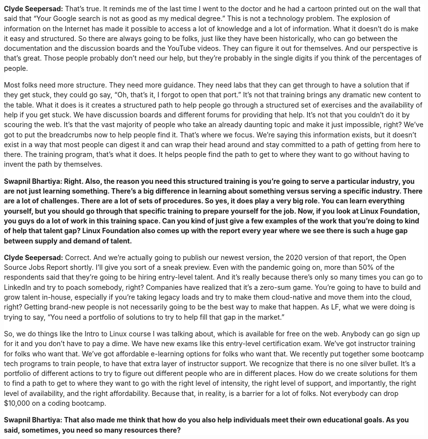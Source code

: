 **Clyde Seepersad:** That’s true. It reminds me of the last time I went to the doctor and he had a cartoon printed out on the wall that said that “Your Google search is not as good as my medical degree.” This is not a technology problem. The explosion of information on the Internet has made it possible to access a lot of knowledge and a lot of information. What it doesn’t do is make it easy and structured. So there are always going to be folks, just like they have been historically, who can go between the documentation and the discussion boards and the YouTube videos. They can figure it out for themselves. And our perspective is that’s great. Those people probably don’t need our help, but they’re probably in the single digits if you think of the percentages of people. 

Most folks need more structure. They need more guidance. They need labs that they can get through to have a solution that if they get stuck, they could go say, “Oh, that’s it, I forgot to open that port.” It’s not that training brings any dramatic new content to the table. What it does is it creates a structured path to help people go through a structured set of exercises and the availability of help if you get stuck. We have discussion boards and different forums for providing that help. It’s not that you couldn’t do it by scouring the web. It’s that the vast majority of people who take an already daunting topic and make it just impossible, right? We’ve got to put the breadcrumbs now to help people find it. That’s where we focus. We’re saying this information exists, but it doesn’t exist in a way that most people can digest it and can wrap their head around and stay committed to a path of getting from here to there. The training program, that’s what it does. It helps people find the path to get to where they want to go without having to invent the path by themselves.

**Swapnil Bhartiya: Right. Also, the reason you need this structured training is you’re going to serve a particular industry, you are not just learning something. There’s a big difference in learning about something versus serving a specific industry. There are a lot of challenges. There are a lot of sets of procedures. So yes, it does play a very big role. You can learn everything yourself, but you should go through that specific training to prepare yourself for the job. Now, if you look at Linux Foundation, you guys do a lot of work in this training space. Can you kind of just give a few examples of the work that you’re doing to kind of help that talent gap? Linux Foundation also comes up with the report every year where we see there is such a huge gap between supply and demand of talent.**

**Clyde Seepersad:** Correct. And we’re actually going to publish our newest version, the 2020 version of that report, the Open Source Jobs Report shortly. I’ll give you sort of a sneak preview. Even with the pandemic going on, more than 50% of the respondents said that they’re going to be hiring entry-level talent. And it’s really because there’s only so many times you can go to LinkedIn and try to poach somebody, right? Companies have realized that it’s a zero-sum game. You’re going to have to build and grow talent in-house, especially if you’re taking legacy loads and try to make them cloud-native and move them into the cloud, right? Getting brand-new people is not necessarily going to be the best way to make that happen. As LF, what we were doing is trying to say, “You need a portfolio of solutions to try to help fill that gap in the market.”

So, we do things like the Intro to Linux course I was talking about, which is available for free on the web. Anybody can go sign up for it and you don’t have to pay a dime. We have new exams like this entry-level certification exam. We’ve got instructor training for folks who want that. We’ve got affordable e-learning options for folks who want that. We recently put together some bootcamp tech programs to train people, to have that extra layer of instructor support. We recognize that there is no one silver bullet. It’s a portfolio of different actions to try to figure out different people who are in different places. How do we create solutions for them to find a path to get to where they want to go with the right level of intensity, the right level of support, and importantly, the right level of availability, and the right affordability. Because that, in reality, is a barrier for a lot of folks. Not everybody can drop $10,000 on a coding bootcamp. 

**Swapnil Bhartiya: That also made me think that how do you also help individuals meet their own educational goals. As you said, sometimes, you need so many resources there?**
